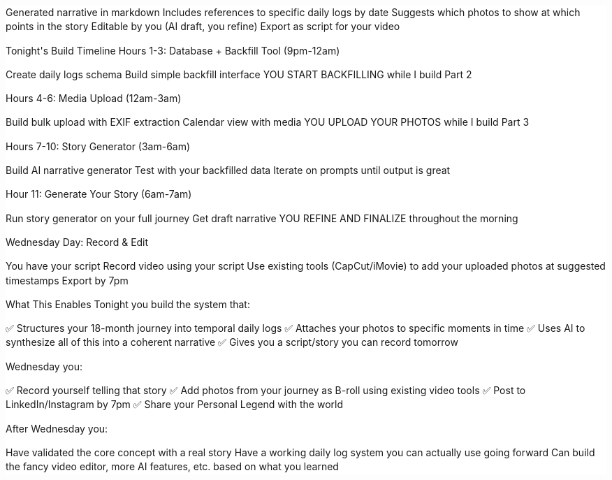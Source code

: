 Generated narrative in markdown
Includes references to specific daily logs by date
Suggests which photos to show at which points in the story
Editable by you (AI draft, you refine)
Export as script for your video

Tonight's Build Timeline
Hours 1-3: Database + Backfill Tool (9pm-12am)

Create daily logs schema
Build simple backfill interface
YOU START BACKFILLING while I build Part 2

Hours 4-6: Media Upload (12am-3am)

Build bulk upload with EXIF extraction
Calendar view with media
YOU UPLOAD YOUR PHOTOS while I build Part 3

Hours 7-10: Story Generator (3am-6am)

Build AI narrative generator
Test with your backfilled data
Iterate on prompts until output is great

Hour 11: Generate Your Story (6am-7am)

Run story generator on your full journey
Get draft narrative
YOU REFINE AND FINALIZE throughout the morning

Wednesday Day: Record & Edit

You have your script
Record video using your script
Use existing tools (CapCut/iMovie) to add your uploaded photos at suggested timestamps
Export by 7pm

What This Enables
Tonight you build the system that:

✅ Structures your 18-month journey into temporal daily logs
✅ Attaches your photos to specific moments in time
✅ Uses AI to synthesize all of this into a coherent narrative
✅ Gives you a script/story you can record tomorrow

Wednesday you:

✅ Record yourself telling that story
✅ Add photos from your journey as B-roll using existing video tools
✅ Post to LinkedIn/Instagram by 7pm
✅ Share your Personal Legend with the world

After Wednesday you:

Have validated the core concept with a real story
Have a working daily log system you can actually use going forward
Can build the fancy video editor, more AI features, etc. based on what you learned
